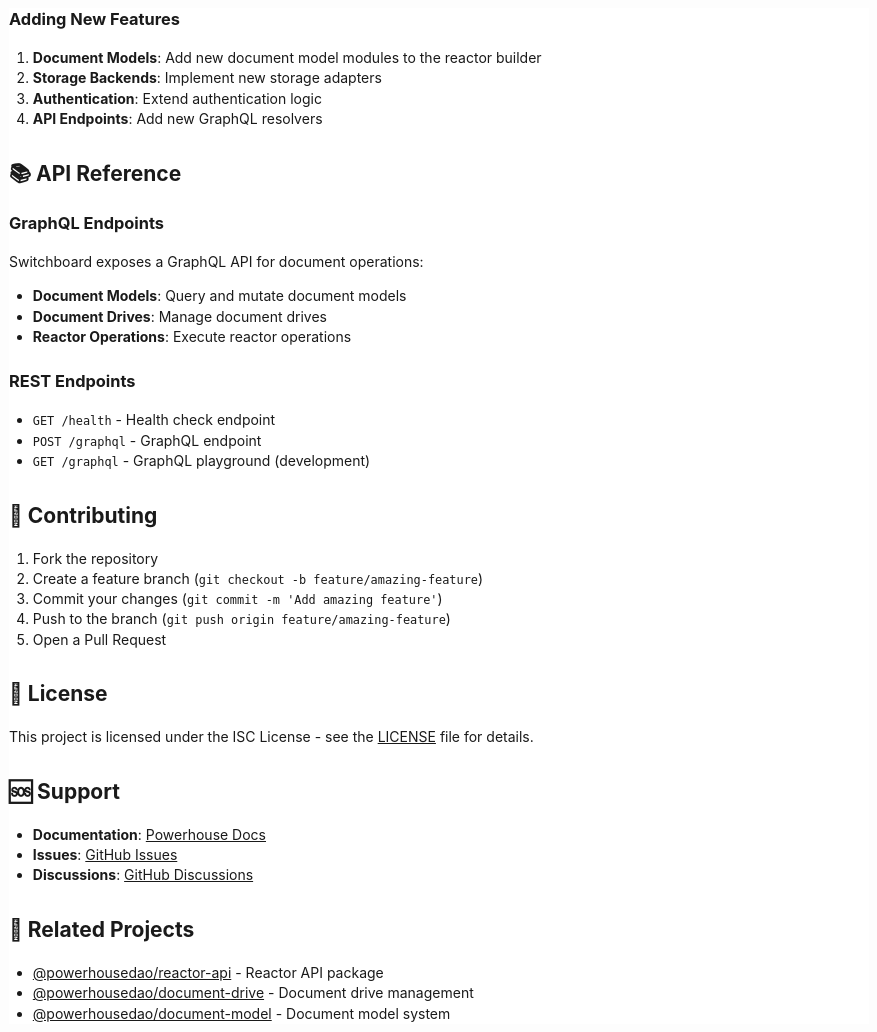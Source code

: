 ### Adding New Features

1. **Document Models**: Add new document model modules to the reactor builder
2. **Storage Backends**: Implement new storage adapters
3. **Authentication**: Extend authentication logic
4. **API Endpoints**: Add new GraphQL resolvers

## 📚 API Reference

### GraphQL Endpoints

Switchboard exposes a GraphQL API for document operations:

- **Document Models**: Query and mutate document models
- **Document Drives**: Manage document drives
- **Reactor Operations**: Execute reactor operations

### REST Endpoints

- `GET /health` - Health check endpoint
- `POST /graphql` - GraphQL endpoint
- `GET /graphql` - GraphQL playground (development)

## 🤝 Contributing

1. Fork the repository
2. Create a feature branch (`git checkout -b feature/amazing-feature`)
3. Commit your changes (`git commit -m 'Add amazing feature'`)
4. Push to the branch (`git push origin feature/amazing-feature`)
5. Open a Pull Request

## 📄 License

This project is licensed under the ISC License - see the [LICENSE](LICENSE) file for details.

## 🆘 Support

- **Documentation**: [Powerhouse Docs](https://docs.powerhouse.com)
- **Issues**: [GitHub Issues](https://github.com/powerhouse-inc/powerhouse/issues)
- **Discussions**: [GitHub Discussions](https://github.com/powerhouse-inc/powerhouse/discussions)

## 🔗 Related Projects

- [@powerhousedao/reactor-api](https://github.com/powerhouse-inc/powerhouse/tree/main/packages/reactor-api) - Reactor API package
- [@powerhousedao/document-drive](https://github.com/powerhouse-inc/powerhouse/tree/main/packages/document-drive) - Document drive management
- [@powerhousedao/document-model](https://github.com/powerhouse-inc/powerhouse/tree/main/packages/document-model) - Document model system

